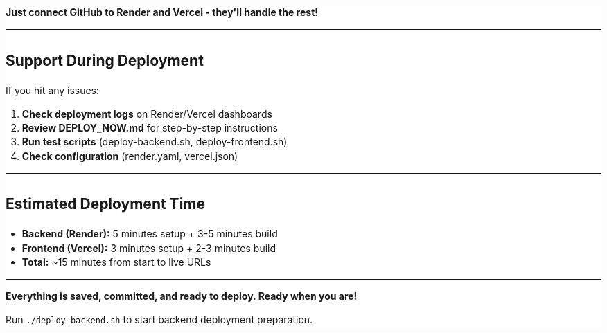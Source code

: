 **Just connect GitHub to Render and Vercel - they'll handle the rest!**

---

## Support During Deployment

If you hit any issues:

1. **Check deployment logs** on Render/Vercel dashboards
2. **Review DEPLOY_NOW.md** for step-by-step instructions
3. **Run test scripts** (deploy-backend.sh, deploy-frontend.sh)
4. **Check configuration** (render.yaml, vercel.json)

---

## Estimated Deployment Time

- **Backend (Render):** 5 minutes setup + 3-5 minutes build
- **Frontend (Vercel):** 3 minutes setup + 2-3 minutes build
- **Total:** ~15 minutes from start to live URLs

---

**Everything is saved, committed, and ready to deploy. Ready when you are!**

Run `./deploy-backend.sh` to start backend deployment preparation.

